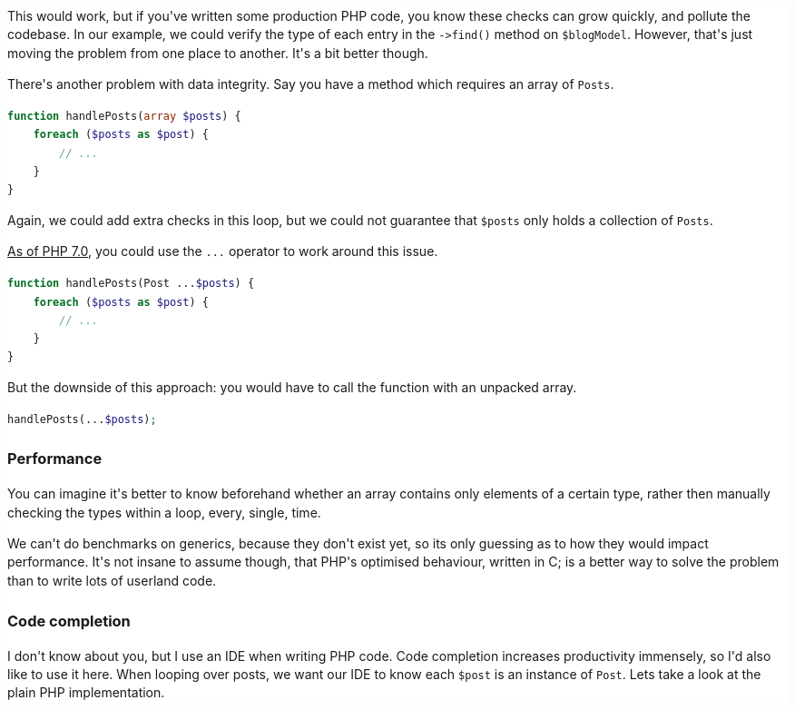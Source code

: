 This would work, but if you've written some production PHP code, you know these checks can grow quickly, and pollute 
 the codebase. In our example, we could verify the type of each entry in the `->find()` method on `$blogModel`.
 However, that's just moving the problem from one place to another. It's a bit better though.
 
There's another problem with data integrity. Say you have a method which requires an array of `Posts`.

```php
function handlePosts(array $posts) {
    foreach ($posts as $post) {
        // ...
    }
}
```

Again, we could add extra checks in this loop, but we could not guarantee that `$posts` only holds a collection of `Posts`.

[As of PHP 7.0](http://php.net/manual/en/functions.arguments.php#functions.variable-arg-list), you could use the `...` operator 
 to work around this issue.

```php
function handlePosts(Post ...$posts) {
    foreach ($posts as $post) {
        // ...
    }
}
```

But the downside of this approach: you would have to call the function with an unpacked array.

```php
handlePosts(...$posts);
```

### Performance

You can imagine it's better to know beforehand whether an array contains only elements of a certain type, rather then
 manually checking the types within a loop, every, single, time.
 
We can't do benchmarks on generics, because they don't exist yet, so its only guessing as to how they would impact performance.
 It's not insane to assume though, that PHP's optimised behaviour, written in C; is a better way to solve the problem than
 to write lots of userland code.
 
### Code completion

I don't know about you, but I use an IDE when writing PHP code. Code completion increases productivity immensely, so I'd also 
 like to use it here. When looping over posts, we want our IDE to know each `$post` is an instance of `Post`. Lets take
 a look at the plain PHP implementation.
 